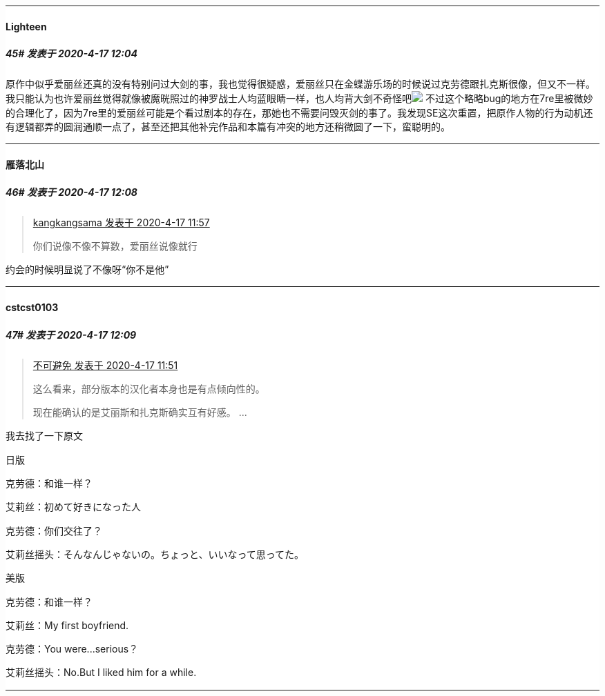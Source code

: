 
-----

####  Lighteen  
##### 45#       发表于 2020-4-17 12:04


原作中似乎爱丽丝还真的没有特别问过大剑的事，我也觉得很疑惑，爱丽丝只在金蝶游乐场的时候说过克劳德跟扎克斯很像，但又不一样。我只能认为也许爱丽丝觉得就像被魔晄照过的神罗战士人均蓝眼睛一样，也人均背大剑不奇怪吧<img src="https://static.saraba1st.com/image/smiley/face2017/001.png" referrerpolicy="no-referrer"> 不过这个略略bug的地方在7re里被微妙的合理化了，因为7re里的爱丽丝可能是个看过剧本的存在，那她也不需要问毁灭剑的事了。我发现SE这次重置，把原作人物的行为动机还有逻辑都弄的圆润通顺一点了，甚至还把其他补完作品和本篇有冲突的地方还稍微圆了一下，蛮聪明的。


-----

####  雁落北山  
##### 46#       发表于 2020-4-17 12:08


<blockquote><a href="httphttps://bbs.saraba1st.com/2b/forum.php?mod=redirect&amp;goto=findpost&amp;pid=47112814&amp;ptid=1924600" target="_blank">kangkangsama 发表于 2020-4-17 11:57</a>

你们说像不像不算数，爱丽丝说像就行</blockquote>
约会的时候明显说了不像呀“你不是他”


-----

####  cstcst0103  
##### 47#       发表于 2020-4-17 12:09


<blockquote><a href="httphttps://bbs.saraba1st.com/2b/forum.php?mod=redirect&amp;goto=findpost&amp;pid=47112730&amp;ptid=1924600" target="_blank">不可避免 发表于 2020-4-17 11:51</a>

这么看来，部分版本的汉化者本身也是有点倾向性的。

现在能确认的是艾丽斯和扎克斯确实互有好感。 ...</blockquote>
我去找了一下原文


日版

克劳德：和谁一样？

艾莉丝：初めて好きになった人

克劳德：你们交往了？

艾莉丝摇头：そんなんじゃないの。ちょっと、いいなって思ってた。


美版

克劳德：和谁一样？

艾莉丝：My first boyfriend.

克劳德：You were...serious？

艾莉丝摇头：No.But I liked him for a while.


-----
